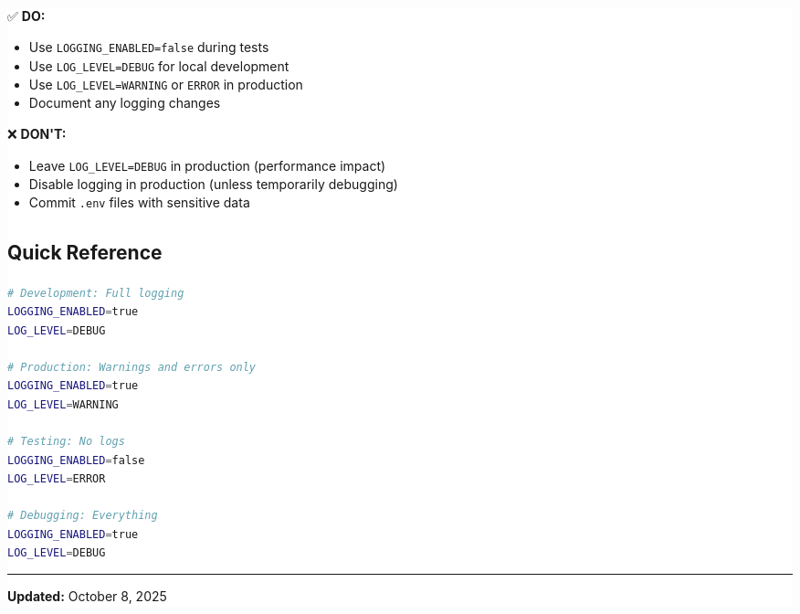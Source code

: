 ✅ **DO:**

- Use `LOGGING_ENABLED=false` during tests
- Use `LOG_LEVEL=DEBUG` for local development
- Use `LOG_LEVEL=WARNING` or `ERROR` in production
- Document any logging changes

❌ **DON'T:**

- Leave `LOG_LEVEL=DEBUG` in production (performance impact)
- Disable logging in production (unless temporarily debugging)
- Commit `.env` files with sensitive data

## Quick Reference

```bash
# Development: Full logging
LOGGING_ENABLED=true
LOG_LEVEL=DEBUG

# Production: Warnings and errors only
LOGGING_ENABLED=true
LOG_LEVEL=WARNING

# Testing: No logs
LOGGING_ENABLED=false
LOG_LEVEL=ERROR

# Debugging: Everything
LOGGING_ENABLED=true
LOG_LEVEL=DEBUG
```

---

**Updated:** October 8, 2025
